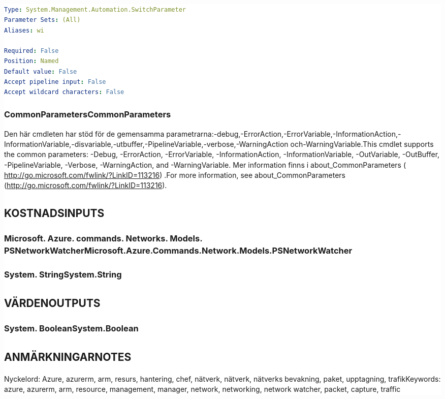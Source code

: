 ```yaml
Type: System.Management.Automation.SwitchParameter
Parameter Sets: (All)
Aliases: wi

Required: False
Position: Named
Default value: False
Accept pipeline input: False
Accept wildcard characters: False
```

### <span data-ttu-id="c0349-137">CommonParameters</span><span class="sxs-lookup"><span data-stu-id="c0349-137">CommonParameters</span></span>
<span data-ttu-id="c0349-138">Den här cmdleten har stöd för de gemensamma parametrarna:-debug,-ErrorAction,-ErrorVariable,-InformationAction,-InformationVariable,-disvariable,-utbuffer,-PipelineVariable,-verbose,-WarningAction och-WarningVariable.</span><span class="sxs-lookup"><span data-stu-id="c0349-138">This cmdlet supports the common parameters: -Debug, -ErrorAction, -ErrorVariable, -InformationAction, -InformationVariable, -OutVariable, -OutBuffer, -PipelineVariable, -Verbose, -WarningAction, and -WarningVariable.</span></span> <span data-ttu-id="c0349-139">Mer information finns i about_CommonParameters ( http://go.microsoft.com/fwlink/?LinkID=113216) .</span><span class="sxs-lookup"><span data-stu-id="c0349-139">For more information, see about_CommonParameters (http://go.microsoft.com/fwlink/?LinkID=113216).</span></span>

## <span data-ttu-id="c0349-140">KOSTNADS</span><span class="sxs-lookup"><span data-stu-id="c0349-140">INPUTS</span></span>

### <span data-ttu-id="c0349-141">Microsoft. Azure. commands. Networks. Models. PSNetworkWatcher</span><span class="sxs-lookup"><span data-stu-id="c0349-141">Microsoft.Azure.Commands.Network.Models.PSNetworkWatcher</span></span>

### <span data-ttu-id="c0349-142">System. String</span><span class="sxs-lookup"><span data-stu-id="c0349-142">System.String</span></span>

## <span data-ttu-id="c0349-143">VÄRDEN</span><span class="sxs-lookup"><span data-stu-id="c0349-143">OUTPUTS</span></span>

### <span data-ttu-id="c0349-144">System. Boolean</span><span class="sxs-lookup"><span data-stu-id="c0349-144">System.Boolean</span></span>

## <span data-ttu-id="c0349-145">ANMÄRKNINGAR</span><span class="sxs-lookup"><span data-stu-id="c0349-145">NOTES</span></span>
<span data-ttu-id="c0349-146">Nyckelord: Azure, azurerm, arm, resurs, hantering, chef, nätverk, nätverk, nätverks bevakning, paket, upptagning, trafik</span><span class="sxs-lookup"><span data-stu-id="c0349-146">Keywords: azure, azurerm, arm, resource, management, manager, network, networking, network watcher, packet, capture, traffic</span></span>
